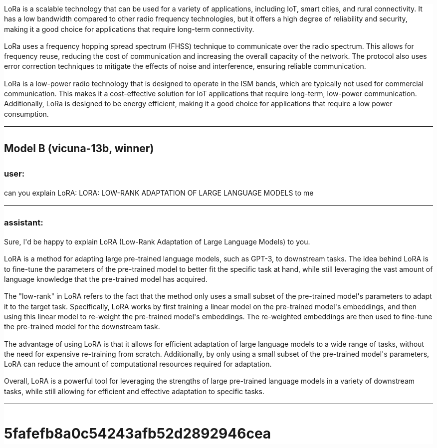 LoRa is a scalable technology that can be used for a variety of applications, including IoT, smart cities, and rural connectivity. It has a low bandwidth compared to other radio frequency technologies, but it offers a high degree of reliability and security, making it a good choice for applications that require long-term connectivity.

LoRa uses a frequency hopping spread spectrum (FHSS) technique to communicate over the radio spectrum. This allows for frequency reuse, reducing the cost of communication and increasing the overall capacity of the network. The protocol also uses error correction techniques to mitigate the effects of noise and interference, ensuring reliable communication.

LoRa is a low-power radio technology that is designed to operate in the ISM bands, which are typically not used for commercial communication. This makes it a cost-effective solution for IoT applications that require long-term, low-power communication. Additionally, LoRa is designed to be energy efficient, making it a good choice for applications that require a low power consumption.


------




## Model B (vicuna-13b, winner)

### user:
can you explain LoRA: LORA: LOW-RANK ADAPTATION OF LARGE LANGUAGE MODELS to me


------

### assistant:
Sure, I'd be happy to explain LoRA (Low-Rank Adaptation of Large Language Models) to you.

LoRA is a method for adapting large pre-trained language models, such as GPT-3, to downstream tasks. The idea behind LoRA is to fine-tune the parameters of the pre-trained model to better fit the specific task at hand, while still leveraging the vast amount of language knowledge that the pre-trained model has acquired.

The "low-rank" in LoRA refers to the fact that the method only uses a small subset of the pre-trained model's parameters to adapt it to the target task. Specifically, LoRA works by first training a linear model on the pre-trained model's embeddings, and then using this linear model to re-weight the pre-trained model's embeddings. The re-weighted embeddings are then used to fine-tune the pre-trained model for the downstream task.

The advantage of using LoRA is that it allows for efficient adaptation of large language models to a wide range of tasks, without the need for expensive re-training from scratch. Additionally, by only using a small subset of the pre-trained model's parameters, LoRA can reduce the amount of computational resources required for adaptation.

Overall, LoRA is a powerful tool for leveraging the strengths of large pre-trained language models in a variety of downstream tasks, while still allowing for efficient and effective adaptation to specific tasks.


------

# 5fafefb8a0c54243afb52d2892946cea 
